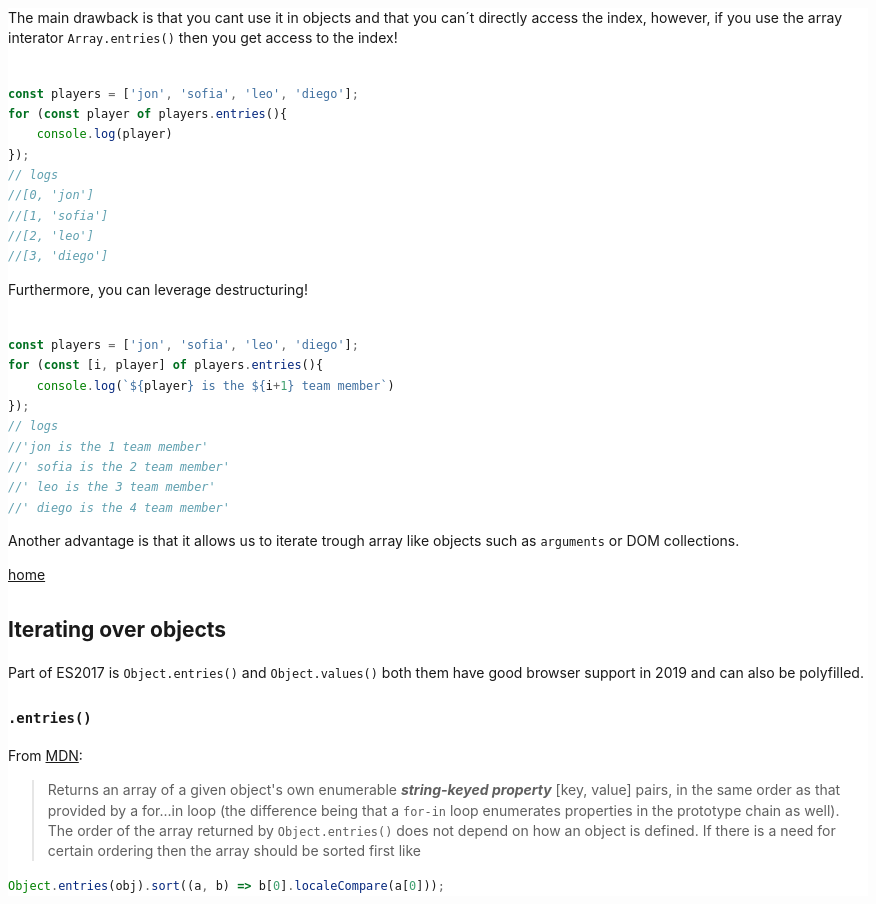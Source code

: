 The main drawback is that you cant use it in objects and that you can´t directly access the index, however, if you use the array interator `Array.entries()` then you get access to the index!

```js

const players = ['jon', 'sofia', 'leo', 'diego'];
for (const player of players.entries(){
    console.log(player)
});
// logs
//[0, 'jon']
//[1, 'sofia']
//[2, 'leo']
//[3, 'diego']

```

Furthermore, you can leverage destructuring!

```js

const players = ['jon', 'sofia', 'leo', 'diego'];
for (const [i, player] of players.entries(){
    console.log(`${player} is the ${i+1} team member`)
});
// logs
//'jon is the 1 team member'
//' sofia is the 2 team member'
//' leo is the 3 team member'
//' diego is the 4 team member'

```

Another advantage is that it allows us to iterate trough array like objects such as `arguments` or DOM collections.

[home][home]

## Iterating over objects

Part of ES2017 is `Object.entries()` and `Object.values()` both them have good browser support in 2019 and can also be polyfilled.

### `.entries()`

From [MDN](https://developer.mozilla.org/en-US/docs/Web/JavaScript/Reference/Global_Objects/Object/entries):

> Returns an array of a given object's own enumerable **_string-keyed property_** [key, value] pairs, in the same order as that provided by a for...in loop (the difference being that a `for-in` loop enumerates properties in the prototype chain as well). The order of the array returned by `Object.entries()` does not depend on how an object is defined. If there is a need for certain ordering then the array should be sorted first like

```js
Object.entries(obj).sort((a, b) => b[0].localeCompare(a[0]));
```


[home]: #table-of-contents
[mdnpromises]: https://developer.mozilla.org/en-US/docs/Web/JavaScript/Reference/Global_Objects/Promise
[mdnprox]: https://developer.mozilla.org/en-US/docs/Web/JavaScript/Reference/Global_Objects/Proxy
